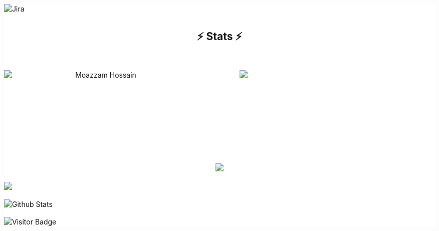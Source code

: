 ![Jira](https://img.shields.io/badge/Jira-%230052CC.svg?style=for-the-badge&logo=jira&logoColor=white)
</p>

<h2 align="center">⚡ Stats ⚡</h2>
<br>
<p align=center>
  <div align=center>
    <a href="https://github.com/denvercoder1/github-readme-streak-stats" title="Go to Source">
      <img align="left" width=390 src="https://streak-stats.demolab.com/?user=smmoazzamhossain&theme=react&border=61dafb&hide_border=true" alt="Moazzam Hossain" />
    </a>
    <a href="https://github.com/anuraghazra/github-readme-stats" title="Go to Source">
      <img align="right" width=390 src="https://github-readme-stats.vercel.app/api?username=smmoazzamhossain&show_icons=true&theme=react&border_color=61dafb&hide_border=true" />
    </a>
  </div>
  <br><br><br><br><br><br><br><br><br>
  <div align=center>
    <a href="https://github.com/anuraghazra/github-readme-stats">
      <img height=200 align="center" src="https://github-readme-stats.vercel.app/api/top-langs/?username=smmoazzamhossain&hide=c%23,powershell,Mathematica,Ruby,Objective-C,Objective-C%2b%2b,Cuda&title_color=61dafb&text_color=ffffff&icon_color=61dafb&bg_color=20232a&langs_count=8&layout=compact&border_color=61dafb&hide_border=true&size_weight=0.5&count_weight=0.5" />
    </a>
  </div>
  <br>

  <img src="https://github-readme-activity-graph.vercel.app/graph?username=smmoazzamhossain&theme=react-dark&bg_color=20232a&hide_border=true" width="100%"/>
</p>

![Github Stats](https://github-readme-stats.vercel.app/api?username=smmoazzamhossain&count_private=true&show_icons=true&include_all_commits=true)

![Visitor Badge](https://visitor-badge.laobi.icu/badge?page_id=smmoazzamhossain.smmoazzamhossain)
